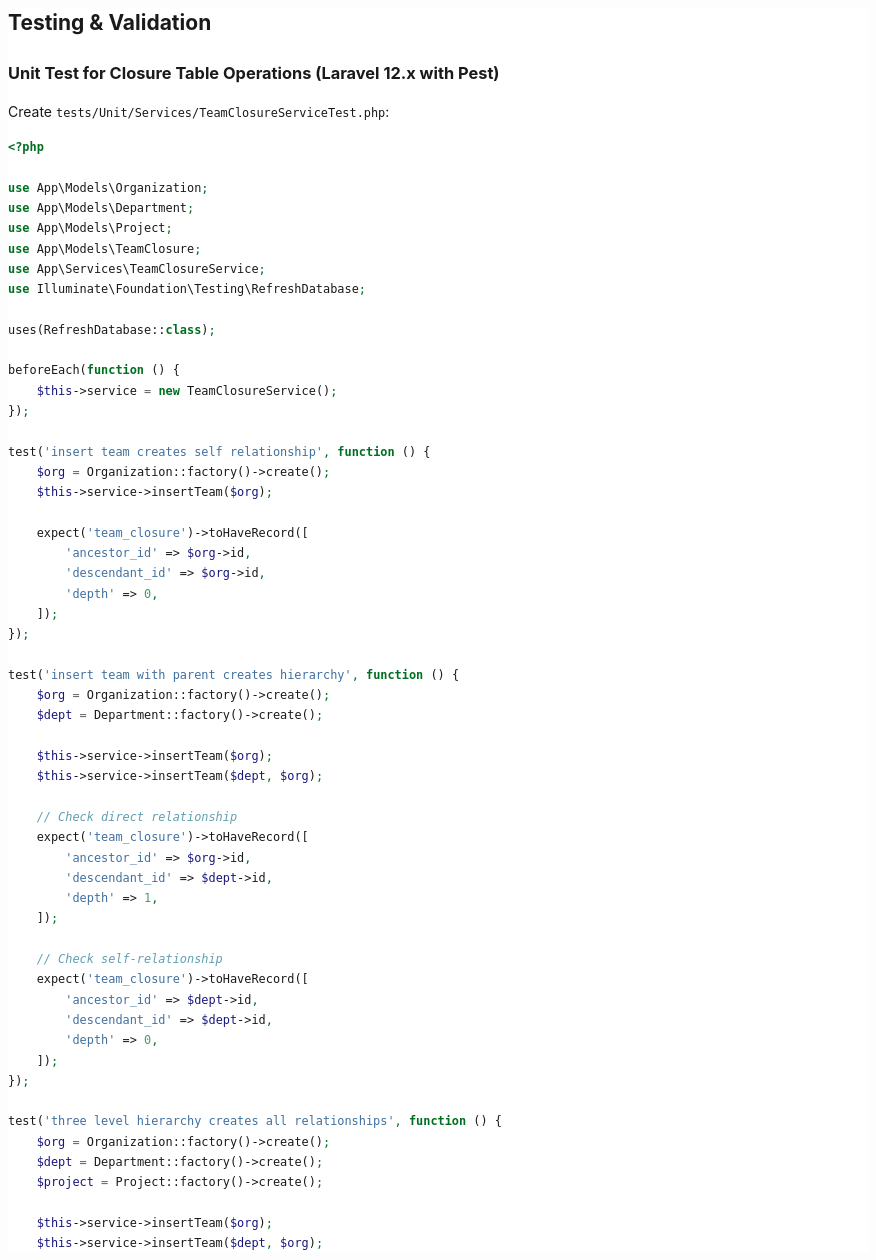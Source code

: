 ## Testing & Validation

### Unit Test for Closure Table Operations (Laravel 12.x with Pest)

Create `tests/Unit/Services/TeamClosureServiceTest.php`:

```php
<?php

use App\Models\Organization;
use App\Models\Department;
use App\Models\Project;
use App\Models\TeamClosure;
use App\Services\TeamClosureService;
use Illuminate\Foundation\Testing\RefreshDatabase;

uses(RefreshDatabase::class);

beforeEach(function () {
    $this->service = new TeamClosureService();
});

test('insert team creates self relationship', function () {
    $org = Organization::factory()->create();
    $this->service->insertTeam($org);

    expect('team_closure')->toHaveRecord([
        'ancestor_id' => $org->id,
        'descendant_id' => $org->id,
        'depth' => 0,
    ]);
});

test('insert team with parent creates hierarchy', function () {
    $org = Organization::factory()->create();
    $dept = Department::factory()->create();

    $this->service->insertTeam($org);
    $this->service->insertTeam($dept, $org);

    // Check direct relationship
    expect('team_closure')->toHaveRecord([
        'ancestor_id' => $org->id,
        'descendant_id' => $dept->id,
        'depth' => 1,
    ]);

    // Check self-relationship
    expect('team_closure')->toHaveRecord([
        'ancestor_id' => $dept->id,
        'descendant_id' => $dept->id,
        'depth' => 0,
    ]);
});

test('three level hierarchy creates all relationships', function () {
    $org = Organization::factory()->create();
    $dept = Department::factory()->create();
    $project = Project::factory()->create();

    $this->service->insertTeam($org);
    $this->service->insertTeam($dept, $org);
```